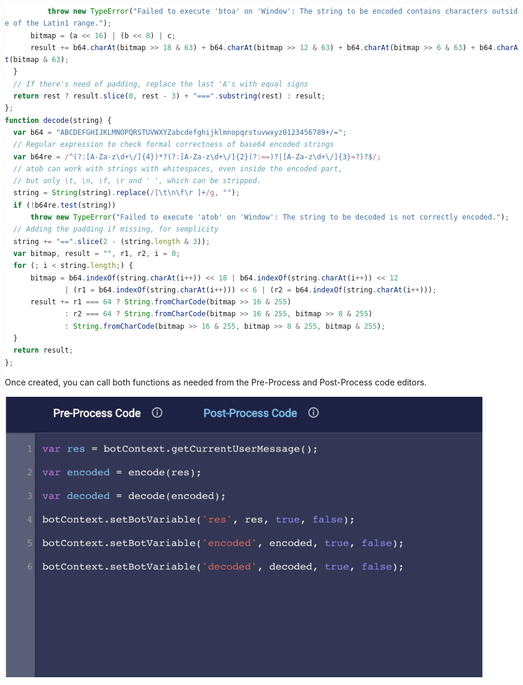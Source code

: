 ```javascript
          throw new TypeError("Failed to execute 'btoa' on 'Window': The string to be encoded contains characters outside of the Latin1 range.");
      bitmap = (a << 16) | (b << 8) | c;
      result += b64.charAt(bitmap >> 18 & 63) + b64.charAt(bitmap >> 12 & 63) + b64.charAt(bitmap >> 6 & 63) + b64.charAt(bitmap & 63);
  }
  // If there's need of padding, replace the last 'A's with equal signs
  return rest ? result.slice(0, rest - 3) + "===".substring(rest) : result;
};
function decode(string) {
  var b64 = "ABCDEFGHIJKLMNOPQRSTUVWXYZabcdefghijklmnopqrstuvwxyz0123456789+/=";
  // Regular expression to check formal correctness of base64 encoded strings
  var b64re = /^(?:[A-Za-z\d+\/]{4})*?(?:[A-Za-z\d+\/]{2}(?:==)?|[A-Za-z\d+\/]{3}=?)?$/;
  // atob can work with strings with whitespaces, even inside the encoded part,
  // but only \t, \n, \f, \r and ' ', which can be stripped.
  string = String(string).replace(/[\t\n\f\r ]+/g, "");
  if (!b64re.test(string))
      throw new TypeError("Failed to execute 'atob' on 'Window': The string to be decoded is not correctly encoded.");
  // Adding the padding if missing, for semplicity
  string += "==".slice(2 - (string.length & 3));
  var bitmap, result = "", r1, r2, i = 0;
  for (; i < string.length;) {
      bitmap = b64.indexOf(string.charAt(i++)) << 18 | b64.indexOf(string.charAt(i++)) << 12
              | (r1 = b64.indexOf(string.charAt(i++))) << 6 | (r2 = b64.indexOf(string.charAt(i++)));
      result += r1 === 64 ? String.fromCharCode(bitmap >> 16 & 255)
              : r2 === 64 ? String.fromCharCode(bitmap >> 16 & 255, bitmap >> 8 & 255)
              : String.fromCharCode(bitmap >> 16 & 255, bitmap >> 8 & 255, bitmap & 255);
  }
  return result;
};
```

Once created, you can call both functions as needed from the Pre-Process and Post-Process code editors.

<img loading="lazy" class="fancyimage" style="width:800px" src="img/ConvoBuilder/base64a.png" alt="Calling the functions in the code editors">
